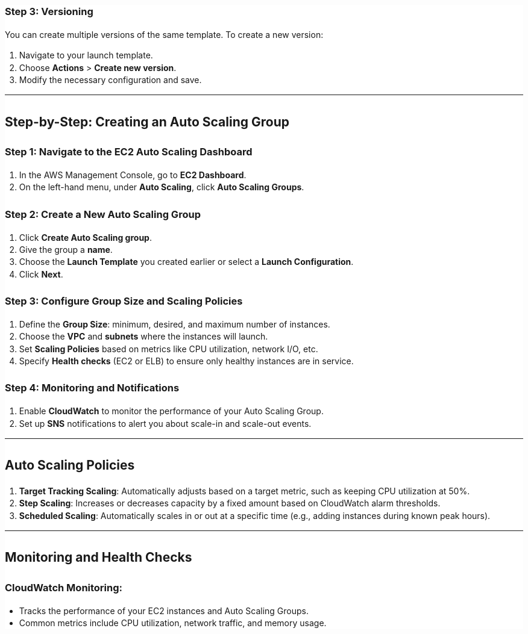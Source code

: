 ### Step 3: Versioning
You can create multiple versions of the same template. To create a new version:
1. Navigate to your launch template.
2. Choose **Actions** > **Create new version**.
3. Modify the necessary configuration and save.

---

## Step-by-Step: Creating an Auto Scaling Group

### Step 1: Navigate to the EC2 Auto Scaling Dashboard
1. In the AWS Management Console, go to **EC2 Dashboard**.
2. On the left-hand menu, under **Auto Scaling**, click **Auto Scaling Groups**.

### Step 2: Create a New Auto Scaling Group
1. Click **Create Auto Scaling group**.
2. Give the group a **name**.
3. Choose the **Launch Template** you created earlier or select a **Launch Configuration**.
4. Click **Next**.

### Step 3: Configure Group Size and Scaling Policies
1. Define the **Group Size**: minimum, desired, and maximum number of instances.
2. Choose the **VPC** and **subnets** where the instances will launch.
3. Set **Scaling Policies** based on metrics like CPU utilization, network I/O, etc.
4. Specify **Health checks** (EC2 or ELB) to ensure only healthy instances are in service.

### Step 4: Monitoring and Notifications
1. Enable **CloudWatch** to monitor the performance of your Auto Scaling Group.
2. Set up **SNS** notifications to alert you about scale-in and scale-out events.

---

## Auto Scaling Policies

1. **Target Tracking Scaling**: Automatically adjusts based on a target metric, such as keeping CPU utilization at 50%.
2. **Step Scaling**: Increases or decreases capacity by a fixed amount based on CloudWatch alarm thresholds.
3. **Scheduled Scaling**: Automatically scales in or out at a specific time (e.g., adding instances during known peak hours).

---

## Monitoring and Health Checks

### CloudWatch Monitoring:
- Tracks the performance of your EC2 instances and Auto Scaling Groups.
- Common metrics include CPU utilization, network traffic, and memory usage.
